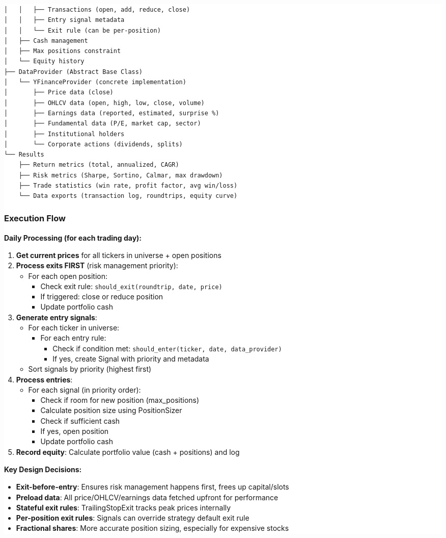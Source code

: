 ```
│   │   ├── Transactions (open, add, reduce, close)
│   │   ├── Entry signal metadata
│   │   └── Exit rule (can be per-position)
│   ├── Cash management
│   ├── Max positions constraint
│   └── Equity history
├── DataProvider (Abstract Base Class)
│   └── YFinanceProvider (concrete implementation)
│       ├── Price data (close)
│       ├── OHLCV data (open, high, low, close, volume)
│       ├── Earnings data (reported, estimated, surprise %)
│       ├── Fundamental data (P/E, market cap, sector)
│       ├── Institutional holders
│       └── Corporate actions (dividends, splits)
└── Results
    ├── Return metrics (total, annualized, CAGR)
    ├── Risk metrics (Sharpe, Sortino, Calmar, max drawdown)
    ├── Trade statistics (win rate, profit factor, avg win/loss)
    └── Data exports (transaction log, roundtrips, equity curve)
```

### Execution Flow

**Daily Processing (for each trading day):**

1. **Get current prices** for all tickers in universe + open positions
2. **Process exits FIRST** (risk management priority):
   - For each open position:
     - Check exit rule: `should_exit(roundtrip, date, price)`
     - If triggered: close or reduce position
     - Update portfolio cash
3. **Generate entry signals**:
   - For each ticker in universe:
     - For each entry rule:
       - Check if condition met: `should_enter(ticker, date, data_provider)`
       - If yes, create Signal with priority and metadata
   - Sort signals by priority (highest first)
4. **Process entries**:
   - For each signal (in priority order):
     - Check if room for new position (max_positions)
     - Calculate position size using PositionSizer
     - Check if sufficient cash
     - If yes, open position
     - Update portfolio cash
5. **Record equity**: Calculate portfolio value (cash + positions) and log

**Key Design Decisions:**

- **Exit-before-entry**: Ensures risk management happens first, frees up capital/slots
- **Preload data**: All price/OHLCV/earnings data fetched upfront for performance
- **Stateful exit rules**: TrailingStopExit tracks peak prices internally
- **Per-position exit rules**: Signals can override strategy default exit rule
- **Fractional shares**: More accurate position sizing, especially for expensive stocks
